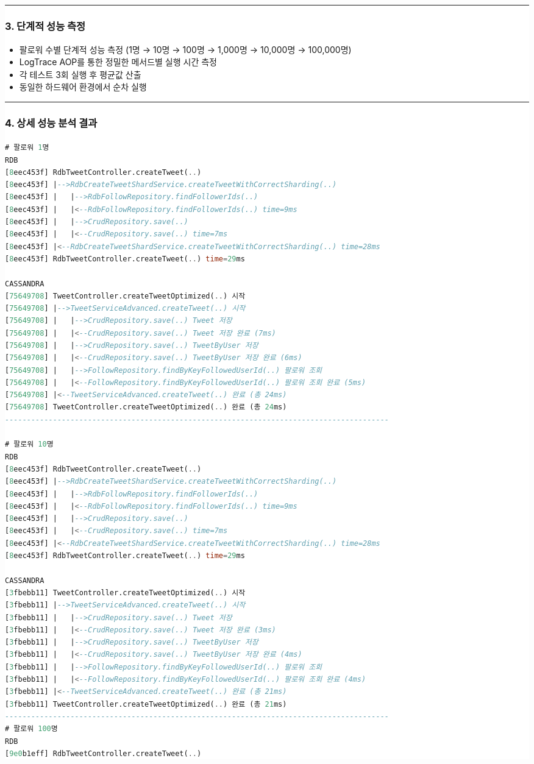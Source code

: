 ***

### 3. 단계적 성능 측정

* 팔로워 수별 단계적 성능 측정 (1명 → 10명 → 100명 → 1,000명 → 10,000명 → 100,000명)
* LogTrace AOP를 통한 정밀한 메서드별 실행 시간 측정
* 각 테스트 3회 실행 후 평균값 산출
* 동일한 하드웨어 환경에서 순차 실행

***

### 4. 상세 성능 분석 결과

```sql
# 팔로워 1명
RDB
[8eec453f] RdbTweetController.createTweet(..)
[8eec453f] |-->RdbCreateTweetShardService.createTweetWithCorrectSharding(..) 
[8eec453f] |   |-->RdbFollowRepository.findFollowerIds(..) 
[8eec453f] |   |<--RdbFollowRepository.findFollowerIds(..) time=9ms
[8eec453f] |   |-->CrudRepository.save(..) 
[8eec453f] |   |<--CrudRepository.save(..) time=7ms
[8eec453f] |<--RdbCreateTweetShardService.createTweetWithCorrectSharding(..) time=28ms
[8eec453f] RdbTweetController.createTweet(..) time=29ms

CASSANDRA
[75649708] TweetController.createTweetOptimized(..) 시작
[75649708] |-->TweetServiceAdvanced.createTweet(..) 시작
[75649708] |   |-->CrudRepository.save(..) Tweet 저장 
[75649708] |   |<--CrudRepository.save(..) Tweet 저장 완료 (7ms)
[75649708] |   |-->CrudRepository.save(..) TweetByUser 저장 
[75649708] |   |<--CrudRepository.save(..) TweetByUser 저장 완료 (6ms)
[75649708] |   |-->FollowRepository.findByKeyFollowedUserId(..) 팔로워 조회 
[75649708] |   |<--FollowRepository.findByKeyFollowedUserId(..) 팔로워 조회 완료 (5ms)
[75649708] |<--TweetServiceAdvanced.createTweet(..) 완료 (총 24ms)
[75649708] TweetController.createTweetOptimized(..) 완료 (총 24ms)
----------------------------------------------------------------------------------------

# 팔로워 10명
RDB
[8eec453f] RdbTweetController.createTweet(..)
[8eec453f] |-->RdbCreateTweetShardService.createTweetWithCorrectSharding(..) 
[8eec453f] |   |-->RdbFollowRepository.findFollowerIds(..) 
[8eec453f] |   |<--RdbFollowRepository.findFollowerIds(..) time=9ms
[8eec453f] |   |-->CrudRepository.save(..) 
[8eec453f] |   |<--CrudRepository.save(..) time=7ms
[8eec453f] |<--RdbCreateTweetShardService.createTweetWithCorrectSharding(..) time=28ms
[8eec453f] RdbTweetController.createTweet(..) time=29ms

CASSANDRA
[3fbebb11] TweetController.createTweetOptimized(..) 시작
[3fbebb11] |-->TweetServiceAdvanced.createTweet(..) 시작
[3fbebb11] |   |-->CrudRepository.save(..) Tweet 저장 
[3fbebb11] |   |<--CrudRepository.save(..) Tweet 저장 완료 (3ms)
[3fbebb11] |   |-->CrudRepository.save(..) TweetByUser 저장 
[3fbebb11] |   |<--CrudRepository.save(..) TweetByUser 저장 완료 (4ms)
[3fbebb11] |   |-->FollowRepository.findByKeyFollowedUserId(..) 팔로워 조회 
[3fbebb11] |   |<--FollowRepository.findByKeyFollowedUserId(..) 팔로워 조회 완료 (4ms)
[3fbebb11] |<--TweetServiceAdvanced.createTweet(..) 완료 (총 21ms)
[3fbebb11] TweetController.createTweetOptimized(..) 완료 (총 21ms)
----------------------------------------------------------------------------------------
# 팔로워 100명
RDB
[9e0b1eff] RdbTweetController.createTweet(..)
```